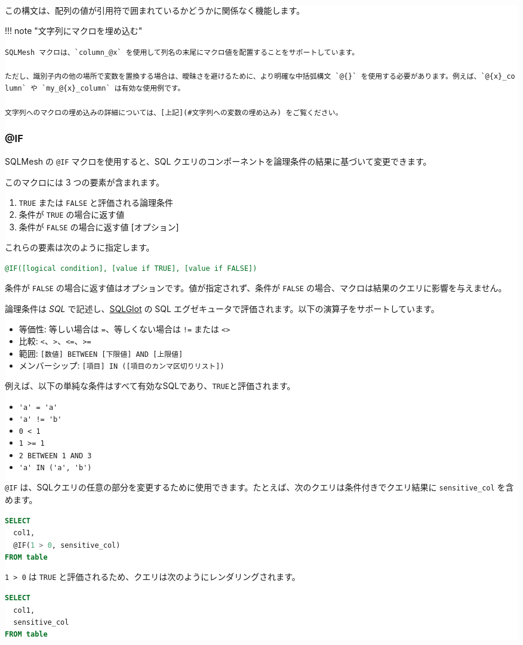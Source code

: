 この構文は、配列の値が引用符で囲まれているかどうかに関係なく機能します。

!!! note "文字列にマクロを埋め込む"

    SQLMesh マクロは、`column_@x` を使用して列名の末尾にマクロ値を配置することをサポートしています。

    ただし、識別子内の他の場所で変数を置換する場合は、曖昧さを避けるために、より明確な中括弧構文 `@{}` を使用する必要があります。例えば、`@{x}_column` や `my_@{x}_column` は有効な使用例です。

    文字列へのマクロの埋め込みの詳細については、[上記](#文字列への変数の埋め込み) をご覧ください。

### @IF

SQLMesh の `@IF` マクロを使用すると、SQL クエリのコンポーネントを論理条件の結果に基づいて変更できます。

このマクロには 3 つの要素が含まれます。

1. `TRUE` または `FALSE` と評価される論理条件
2. 条件が `TRUE` の場合に返す値
3. 条件が `FALSE` の場合に返す値 [オプション]

これらの要素は次のように指定します。

```sql linenums="1"
@IF([logical condition], [value if TRUE], [value if FALSE])
```

条件が `FALSE` の場合に返す値はオプションです。値が指定されず、条件が `FALSE` の場合、マクロは結果のクエリに影響を与えません。

論理条件は *SQL* で記述し、[SQLGlot](https://github.com/tobymao/sqlglot) の SQL エグゼキュータで評価されます。以下の演算子をサポートしています。

- 等価性: 等しい場合は `=`、等しくない場合は `!=` または `<>`
- 比較: `<`、`>`、`<=`、`>=`
- 範囲: `[数値] BETWEEN [下限値] AND [上限値]`
- メンバーシップ: `[項目] IN ([項目のカンマ区切りリスト])`

例えば、以下の単純な条件はすべて有効なSQLであり、`TRUE`と評価されます。

- `'a' = 'a'`
- `'a' != 'b'`
- `0 < 1`
- `1 >= 1`
- `2 BETWEEN 1 AND 3`
- `'a' IN ('a', 'b')`

`@IF` は、SQLクエリの任意の部分を変更するために使用できます。たとえば、次のクエリは条件付きでクエリ結果に `sensitive_col` を含めます。

```sql linenums="1"
SELECT
  col1,
  @IF(1 > 0, sensitive_col)
FROM table
```

`1 > 0` は `TRUE` と評価されるため、クエリは次のようにレンダリングされます。

```sql linenums="1"
SELECT
  col1,
  sensitive_col
FROM table
```
